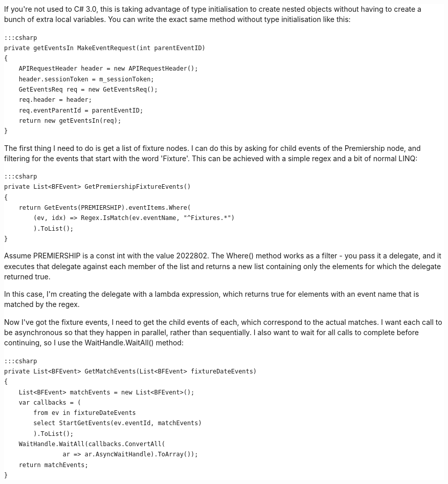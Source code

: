 If you're not used to C# 3.0, this is taking advantage of type initialisation
to create nested objects without having to create a bunch of extra local
variables. You can write the exact same method without type initialisation
like this:

    :::csharp
    private getEventsIn MakeEventRequest(int parentEventID)
    {
        APIRequestHeader header = new APIRequestHeader();
        header.sessionToken = m_sessionToken;
        GetEventsReq req = new GetEventsReq();
        req.header = header;
        req.eventParentId = parentEventID;
        return new getEventsIn(req);
    }

The first thing I need to do is get a list of fixture nodes. I can do this by
asking for child events of the Premiership node, and filtering for the events
that start with the word 'Fixture'. This can be achieved with a simple regex
and a bit of normal LINQ:

    :::csharp
    private List<BFEvent> GetPremiershipFixtureEvents()
    {
        return GetEvents(PREMIERSHIP).eventItems.Where(
            (ev, idx) => Regex.IsMatch(ev.eventName, "^Fixtures.*")
            ).ToList();
    }

Assume PREMIERSHIP is a const int with the value 2022802. The Where() method
works as a filter - you pass it a delegate, and it executes that delegate
against each member of the list and returns a new list containing only the
elements for which the delegate returned true.

In this case, I'm creating the delegate with a lambda expression, which
returns true for elements with an event name that is matched by the regex.

Now I've got the fixture events, I need to get the child events of each, which
correspond to the actual matches. I want each call to be asynchronous so that
they happen in parallel, rather than sequentially. I also want to wait for all
calls to complete before continuing, so I use the WaitHandle.WaitAll() method:

    :::csharp
    private List<BFEvent> GetMatchEvents(List<BFEvent> fixtureDateEvents)
    {
        List<BFEvent> matchEvents = new List<BFEvent>();
        var callbacks = (
            from ev in fixtureDateEvents
            select StartGetEvents(ev.eventId, matchEvents)
            ).ToList();
        WaitHandle.WaitAll(callbacks.ConvertAll(
                    ar => ar.AsyncWaitHandle).ToArray());
        return matchEvents;
    }
